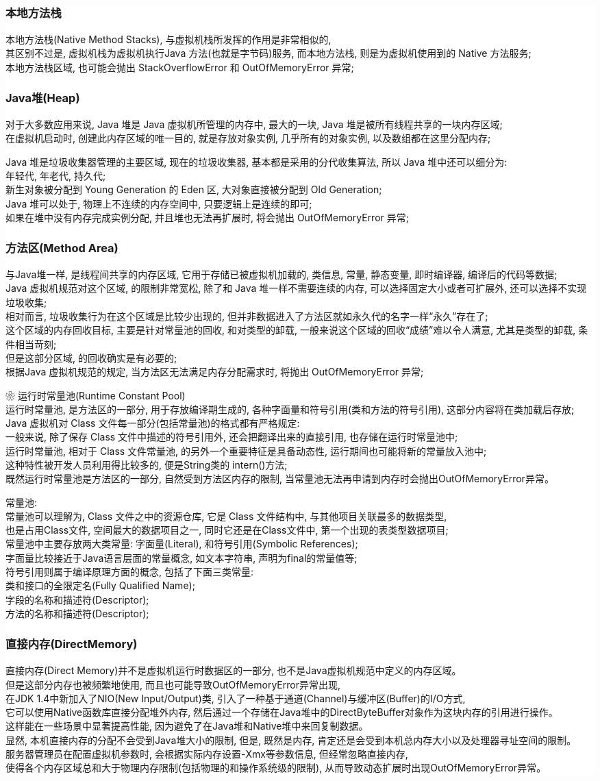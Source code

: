 
### 本地方法栈  
本地方法栈(Native Method Stacks), 与虚拟机栈所发挥的作用是非常相似的,  
其区别不过是, 虚拟机栈为虚拟机执行Java 方法(也就是字节码)服务, 而本地方法栈, 则是为虚拟机使用到的 Native 方法服务;  
本地方法栈区域, 也可能会抛出 StackOverflowError 和 OutOfMemoryError 异常;  

### Java堆(Heap)  
对于大多数应用来说, Java 堆是 Java 虚拟机所管理的内存中, 最大的一块, Java 堆是被所有线程共享的一块内存区域;  
在虚拟机启动时, 创建此内存区域的唯一目的, 就是存放对象实例, 几乎所有的对象实例, 以及数组都在这里分配内存;    

Java 堆是垃圾收集器管理的主要区域, 现在的垃圾收集器, 基本都是采用的分代收集算法, 所以 Java 堆中还可以细分为:  
年轻代, 年老代, 持久代;  
新生对象被分配到 Young Generation 的 Eden 区, 大对象直接被分配到 Old Generation;  
Java 堆可以处于, 物理上不连续的内存空间中, 只要逻辑上是连续的即可;  
如果在堆中没有内存完成实例分配, 并且堆也无法再扩展时, 将会抛出 OutOfMemoryError 异常;  

### 方法区(Method Area)
与Java堆一样, 是线程间共享的内存区域, 它用于存储已被虚拟机加载的, 类信息, 常量, 静态变量, 即时编译器, 编译后的代码等数据;  
Java 虚拟机规范对这个区域, 的限制非常宽松, 除了和 Java 堆一样不需要连续的内存, 可以选择固定大小或者可扩展外, 还可以选择不实现垃圾收集;  
相对而言, 垃圾收集行为在这个区域是比较少出现的, 但并非数据进入了方法区就如永久代的名字一样“永久”存在了;  
这个区域的内存回收目标, 主要是针对常量池的回收, 和对类型的卸载, 一般来说这个区域的回收“成绩”难以令人满意, 尤其是类型的卸载, 条件相当苛刻;  
但是这部分区域, 的回收确实是有必要的;  
根据Java 虚拟机规范的规定, 当方法区无法满足内存分配需求时, 将抛出 OutOfMemoryError 异常;  

❀ 运行时常量池(Runtime Constant Pool)   
运行时常量池, 是方法区的一部分, 用于存放编译期生成的, 各种字面量和符号引用(类和方法的符号引用), 这部分内容将在类加载后存放;  
Java 虚拟机对 Class 文件每一部分(包括常量池)的格式都有严格规定:  
一般来说, 除了保存 Class 文件中描述的符号引用外, 还会把翻译出来的直接引用, 也存储在运行时常量池中;  
运行时常量池, 相对于 Class 文件常量池, 的另外一个重要特征是具备动态性, 运行期间也可能将新的常量放入池中;  
这种特性被开发人员利用得比较多的, 便是String类的 intern()方法;  
既然运行时常量池是方法区的一部分, 自然受到方法区内存的限制, 当常量池无法再申请到内存时会抛出OutOfMemoryError异常。  

常量池:  
常量池可以理解为, Class 文件之中的资源仓库, 它是 Class 文件结构中, 与其他项目关联最多的数据类型,  
也是占用Class文件, 空间最大的数据项目之一, 同时它还是在Class文件中, 第一个出现的表类型数据项目;  
常量池中主要存放两大类常量: 字面量(Literal), 和符号引用(Symbolic References);    
字面量比较接近于Java语言层面的常量概念, 如文本字符串,  声明为final的常量值等;   
符号引用则属于编译原理方面的概念, 包括了下面三类常量:  
类和接口的全限定名(Fully Qualified Name);  
字段的名称和描述符(Descriptor);  
方法的名称和描述符(Descriptor);  



### 直接内存(DirectMemory)
直接内存(Direct Memory)并不是虚拟机运行时数据区的一部分, 也不是Java虚拟机规范中定义的内存区域。   
但是这部分内存也被频繁地使用, 而且也可能导致OutOfMemoryError异常出现,     
在JDK 1.4中新加入了NIO(New Input/Output)类, 引入了一种基于通道(Channel)与缓冲区(Buffer)的I/O方式,   
它可以使用Native函数库直接分配堆外内存, 然后通过一个存储在Java堆中的DirectByteBuffer对象作为这块内存的引用进行操作。     
这样能在一些场景中显著提高性能, 因为避免了在Java堆和Native堆中来回复制数据。  
显然, 本机直接内存的分配不会受到Java堆大小的限制, 但是, 既然是内存, 肯定还是会受到本机总内存大小以及处理器寻址空间的限制。   
服务器管理员在配置虚拟机参数时, 会根据实际内存设置-Xmx等参数信息, 但经常忽略直接内存,   
使得各个内存区域总和大于物理内存限制(包括物理的和操作系统级的限制), 从而导致动态扩展时出现OutOfMemoryError异常。  
